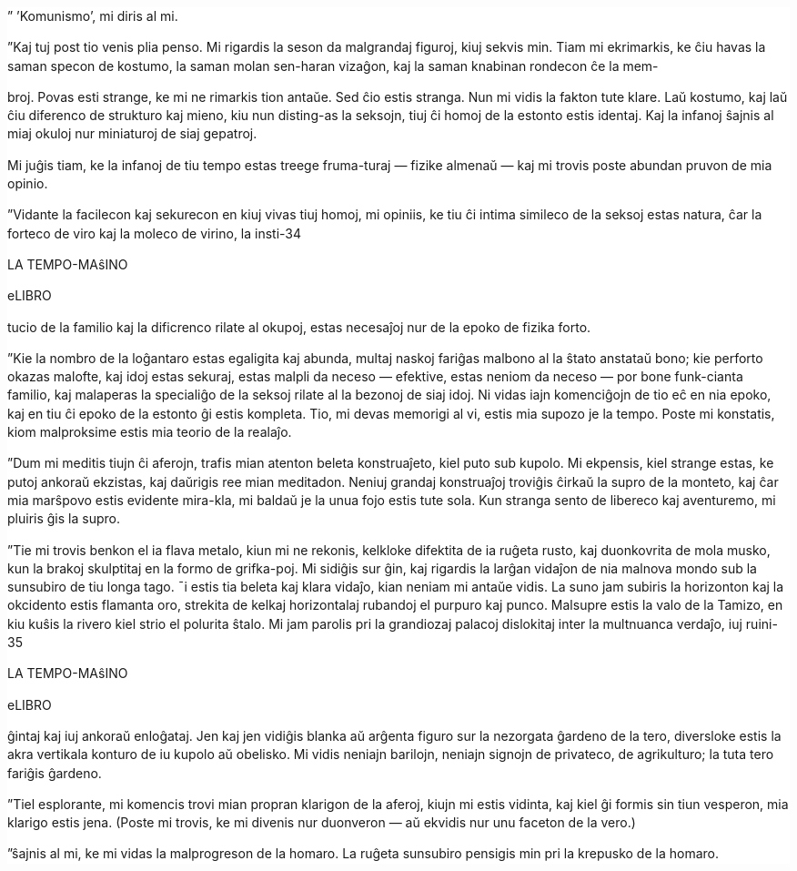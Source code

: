 ” ’Komunismo’, mi diris al mi. 

”Kaj tuj post tio venis plia penso. Mi rigardis la seson da malgrandaj figuroj, kiuj sekvis min. Tiam mi ekrimarkis, ke ĉiu havas la saman specon de kostumo, la saman molan sen-haran vizaĝon, kaj la saman knabinan rondecon ĉe la mem-

broj. Povas esti strange, ke mi ne rimarkis tion antaŭe. Sed ĉio estis stranga. Nun mi vidis la fakton tute klare. Laŭ kostumo, kaj laŭ ĉiu diferenco de strukturo kaj mieno, kiu nun disting-as la seksojn, tiuj ĉi homoj de la estonto estis identaj. Kaj la infanoj ŝajnis al miaj okuloj nur miniaturoj de siaj gepatroj. 

Mi juĝis tiam, ke la infanoj de tiu tempo estas treege fruma-turaj — fizike almenaŭ — kaj mi trovis poste abundan pruvon de mia opinio. 

”Vidante la facilecon kaj sekurecon en kiuj vivas tiuj homoj, mi opiniis, ke tiu ĉi intima simileco de la seksoj estas natura, ĉar la forteco de viro kaj la moleco de virino, la insti-34

LA TEMPO-MAŝINO

eLIBRO

tucio de la familio kaj la dificrenco rilate al okupoj, estas necesaĵoj nur de la epoko de fizika forto. 

”Kie la nombro de la loĝantaro estas egaligita kaj abunda, multaj naskoj fariĝas malbono al la ŝtato anstataŭ bono; kie perforto okazas malofte, kaj idoj estas sekuraj, estas malpli da neceso — efektive, estas neniom da neceso — por bone funk-cianta familio, kaj malaperas la specialiĝo de la seksoj rilate al la bezonoj de siaj idoj. Ni vidas iajn komenciĝojn de tio eĉ en nia epoko, kaj en tiu ĉi epoko de la estonto ĝi estis kompleta. Tio, mi devas memorigi al vi, estis mia supozo je la tempo. Poste mi konstatis, kiom malproksime estis mia teorio de la realaĵo. 

”Dum mi meditis tiujn ĉi aferojn, trafis mian atenton beleta konstruaĵeto, kiel puto sub kupolo. Mi ekpensis, kiel strange estas, ke putoj ankoraŭ ekzistas, kaj daŭrigis ree mian meditadon. Neniuj grandaj konstruaĵoj troviĝis ĉirkaŭ la supro de la monteto, kaj ĉar mia marŝpovo estis evidente mira-kla, mi baldaŭ je la unua fojo estis tute sola. Kun stranga sento de libereco kaj aventuremo, mi pluiris ĝis la supro. 

”Tie mi trovis benkon el ia flava metalo, kiun mi ne rekonis, kelkloke difektita de ia ruĝeta rusto, kaj duonkovrita de mola musko, kun la brakoj skulptitaj en la formo de grifka-poj. Mi sidiĝis sur ĝin, kaj rigardis la larĝan vidaĵon de nia malnova mondo sub la sunsubiro de tiu longa tago. ¯i estis tia beleta kaj klara vidaĵo, kian neniam mi antaŭe vidis. La suno jam subiris la horizonton kaj la okcidento estis flamanta oro, strekita de kelkaj horizontalaj rubandoj el purpuro kaj punco. Malsupre estis la valo de la Tamizo, en kiu kuŝis la rivero kiel strio el polurita ŝtalo. Mi jam parolis pri la grandiozaj palacoj dislokitaj inter la multnuanca verdaĵo, iuj ruini-35

LA TEMPO-MAŝINO

eLIBRO

ĝintaj kaj iuj ankoraŭ enloĝataj. Jen kaj jen vidiĝis blanka aŭ arĝenta figuro sur la nezorgata ĝardeno de la tero, diversloke estis la akra vertikala konturo de iu kupolo aŭ obelisko. Mi vidis neniajn barilojn, neniajn signojn de privateco, de agrikulturo; la tuta tero fariĝis ĝardeno. 

”Tiel esplorante, mi komencis trovi mian propran klarigon de la aferoj, kiujn mi estis vidinta, kaj kiel ĝi formis sin tiun vesperon, mia klarigo estis jena. \(Poste mi trovis, ke mi divenis nur duonveron — aŭ ekvidis nur unu faceton de la vero.\)

”ŝajnis al mi, ke mi vidas la malprogreson de la homaro. La ruĝeta sunsubiro pensigis min pri la krepusko de la homaro. 
